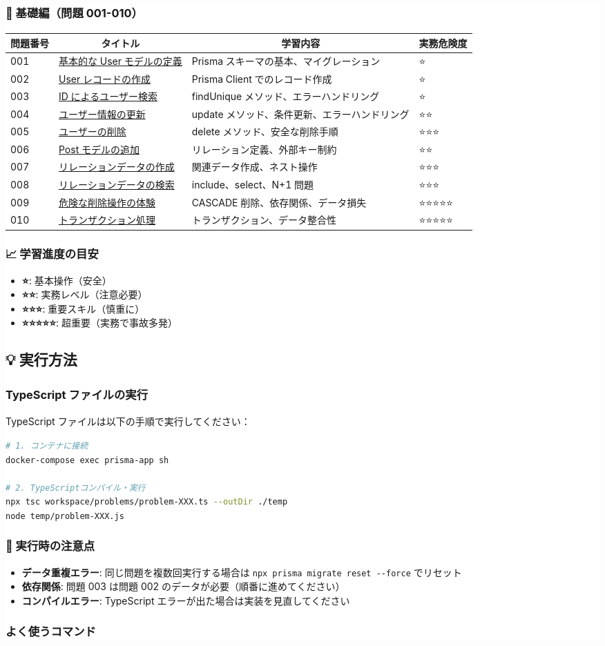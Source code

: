 ### 🔰 基礎編（問題 001-010）

| 問題番号 | タイトル                                                          | 学習内容                                      | 実務危険度 |
| -------- | ----------------------------------------------------------------- | --------------------------------------------- | ---------- |
| 001      | [基本的な User モデルの定義](questions/001_basic_user_model.md)   | Prisma スキーマの基本、マイグレーション       | ⭐         |
| 002      | [User レコードの作成](questions/002_create_user_record.md)        | Prisma Client でのレコード作成                | ⭐         |
| 003      | [ID によるユーザー検索](questions/003_find_user_by_id.md)         | findUnique メソッド、エラーハンドリング       | ⭐         |
| 004      | [ユーザー情報の更新](questions/004_update_user_data.md)           | update メソッド、条件更新、エラーハンドリング | ⭐⭐       |
| 005      | [ユーザーの削除](questions/005_delete_user_safely.md)             | delete メソッド、安全な削除手順               | ⭐⭐⭐     |
| 006      | [Post モデルの追加](questions/006_add_post_relation.md)           | リレーション定義、外部キー制約                | ⭐⭐       |
| 007      | [リレーションデータの作成](questions/007_create_relation_data.md) | 関連データ作成、ネスト操作                    | ⭐⭐⭐     |
| 008      | [リレーションデータの検索](questions/008_query_relations.md)      | include、select、N+1 問題                     | ⭐⭐⭐     |
| 009      | [危険な削除操作の体験](questions/009_dangerous_cascade_delete.md) | CASCADE 削除、依存関係、データ損失            | ⭐⭐⭐⭐⭐ |
| 010      | [トランザクション処理](questions/010_transaction_processing.md)   | トランザクション、データ整合性                | ⭐⭐⭐⭐⭐ |

### 📈 学習進度の目安

- **⭐**: 基本操作（安全）
- **⭐⭐**: 実務レベル（注意必要）
- **⭐⭐⭐**: 重要スキル（慎重に）
- **⭐⭐⭐⭐⭐**: 超重要（実務で事故多発）

## 💡 実行方法

### TypeScript ファイルの実行

TypeScript ファイルは以下の手順で実行してください：

```bash
# 1. コンテナに接続
docker-compose exec prisma-app sh

# 2. TypeScriptコンパイル・実行
npx tsc workspace/problems/problem-XXX.ts --outDir ./temp
node temp/problem-XXX.js
```

### 📝 実行時の注意点

- **データ重複エラー**: 同じ問題を複数回実行する場合は `npx prisma migrate reset --force` でリセット
- **依存関係**: 問題 003 は問題 002 のデータが必要（順番に進めてください）
- **コンパイルエラー**: TypeScript エラーが出た場合は実装を見直してください

### よく使うコマンド
